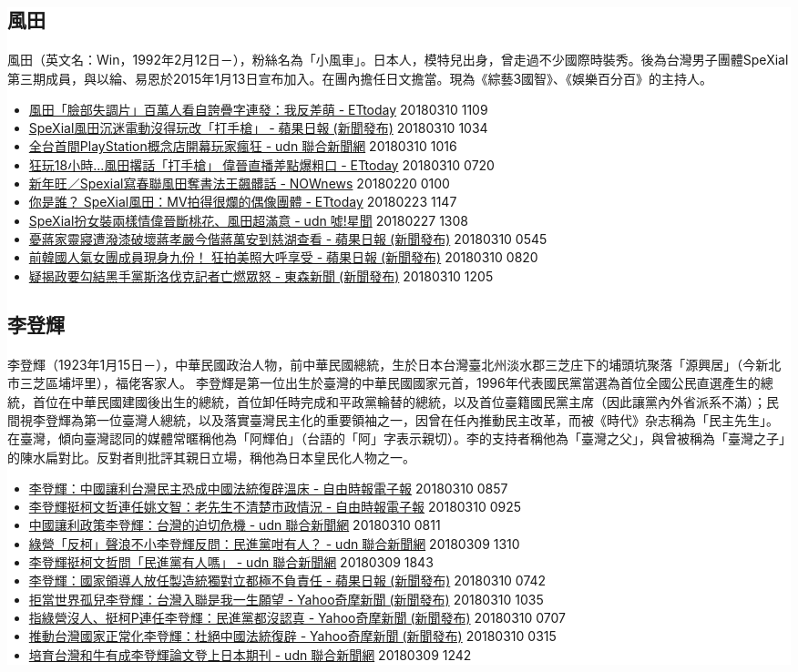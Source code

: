 ## 風田

風田（英文名：Win，1992年2月12日－），粉絲名為「小風車」。日本人，模特兒出身，曾走過不少國際時裝秀。後為台灣男子團體SpeXial第三期成員，與以綸、易恩於2015年1月13日宣布加入。在團內擔任日文擔當。現為《綜藝3國智》、《娛樂百分百》的主持人。
- [風田「臉部失調片」百萬人看自誇疊字連發：我反差萌 - ETtoday](https://star.ettoday.net/news/1127819 "風田「臉部失調片」百萬人看自誇疊字連發：我反差萌 - ETtoday") 20180310 1109
- [SpeXial風田沉迷電動沒得玩改「打手槍」 - 蘋果日報 (新聞發布)](https://tw.entertainment.appledaily.com/realtime/20180310/1311998/ "SpeXial風田沉迷電動沒得玩改「打手槍」 - 蘋果日報 (新聞發布)") 20180310 1034
- [全台首間PlayStation概念店開幕玩家瘋狂 - udn 聯合新聞網](https://udn.com/news/story/7270/3023767 "全台首間PlayStation概念店開幕玩家瘋狂 - udn 聯合新聞網") 20180310 1016
- [狂玩18小時...風田撂話「打手槍」 偉晉直播差點爆粗口 - ETtoday](https://www.ettoday.net/news/20180310/1127678.htm "狂玩18小時...風田撂話「打手槍」 偉晉直播差點爆粗口 - ETtoday") 20180310 0720
- [新年旺／Spexial寫春聯風田奪書法王飆髒話 - NOWnews](https://www.nownews.com/news/20180220/2701414 "新年旺／Spexial寫春聯風田奪書法王飆髒話 - NOWnews") 20180220 0100
- [你是誰？ SpeXial風田：MV拍得很爛的偶像團體 - ETtoday](https://star.ettoday.net/news/1118387 "你是誰？ SpeXial風田：MV拍得很爛的偶像團體 - ETtoday") 20180223 1147
- [SpeXial扮女裝兩樣情偉晉斷桃花、風田超滿意 - udn 噓!星聞](https://stars.udn.com/star/story/10091/3003556 "SpeXial扮女裝兩樣情偉晉斷桃花、風田超滿意 - udn 噓!星聞") 20180227 1308
- [憂蔣家靈寢遭潑漆破壞蔣孝嚴今偕蔣萬安到慈湖查看 - 蘋果日報 (新聞發布)](https://tw.news.appledaily.com/new/realtime/20180310/1311966/ "憂蔣家靈寢遭潑漆破壞蔣孝嚴今偕蔣萬安到慈湖查看 - 蘋果日報 (新聞發布)") 20180310 0545
- [前韓國人氣女團成員現身九份！ 狂拍美照大呼享受 - 蘋果日報 (新聞發布)](https://tw.entertainment.appledaily.com/realtime/20180310/1311949 "前韓國人氣女團成員現身九份！ 狂拍美照大呼享受 - 蘋果日報 (新聞發布)") 20180310 0820
- [疑揭政要勾結黑手黨斯洛伐克記者亡燃眾怒 - 東森新聞 (新聞發布)](https://news.ebc.net.tw/news.php?nid=102692 "疑揭政要勾結黑手黨斯洛伐克記者亡燃眾怒 - 東森新聞 (新聞發布)") 20180310 1205

## 李登輝

李登輝（1923年1月15日－），中華民國政治人物，前中華民國總統，生於日本台灣臺北州淡水郡三芝庄下的埔頭坑聚落「源興居」（今新北市三芝區埔坪里），福佬客家人。
李登輝是第一位出生於臺灣的中華民國國家元首，1996年代表國民黨當選為首位全國公民直選產生的總統，首位在中華民國建國後出生的總統，首位卸任時完成和平政黨輪替的總統，以及首位臺籍國民黨主席（因此讓黨內外省派系不滿）；民間視李登輝為第一位臺灣人總統，以及落實臺灣民主化的重要領袖之一，因曾在任內推動民主改革，而被《時代》杂志稱為「民主先生」。在臺灣，傾向臺灣認同的媒體常暱稱他為「阿輝伯」（台語的「阿」字表示親切）。李的支持者稱他為「臺灣之父」，與曾被稱為「臺灣之子」的陳水扁對比。反對者則批評其親日立場，稱他為日本皇民化人物之一。
- [李登輝：中國讓利台灣民主恐成中國法統復辟溫床 - 自由時報電子報](http://news.ltn.com.tw/news/politics/breakingnews/2361469 "李登輝：中國讓利台灣民主恐成中國法統復辟溫床 - 自由時報電子報") 20180310 0857
- [李登輝挺柯文哲連任姚文智：老先生不清楚市政情況 - 自由時報電子報](http://news.ltn.com.tw/news/politics/breakingnews/2361519 "李登輝挺柯文哲連任姚文智：老先生不清楚市政情況 - 自由時報電子報") 20180310 0925
- [中國讓利政策李登輝：台灣的迫切危機 - udn 聯合新聞網](https://udn.com/news/story/6656/3023568 "中國讓利政策李登輝：台灣的迫切危機 - udn 聯合新聞網") 20180310 0811
- [綠營「反柯」聲浪不小李登輝反問：民進黨咁有人？ - udn 聯合新聞網](https://udn.com/news/story/6656/3022485 "綠營「反柯」聲浪不小李登輝反問：民進黨咁有人？ - udn 聯合新聞網") 20180309 1310
- [李登輝挺柯文哲問「民進黨有人嗎」 - udn 聯合新聞網](https://udn.com/news/story/11311/3022835 "李登輝挺柯文哲問「民進黨有人嗎」 - udn 聯合新聞網") 20180309 1843
- [李登輝：國家領導人放任製造統獨對立都極不負責任 - 蘋果日報 (新聞發布)](https://tw.news.appledaily.com/politics/realtime/20180310/1312056 "李登輝：國家領導人放任製造統獨對立都極不負責任 - 蘋果日報 (新聞發布)") 20180310 0742
- [拒當世界孤兒李登輝：台灣入聯是我一生願望 - Yahoo奇摩新聞 (新聞發布)](https://tw.news.yahoo.com/%E6%8B%92%E7%95%B6%E4%B8%96%E7%95%8C%E5%AD%A4%E5%85%92-%E6%9D%8E%E7%99%BB%E8%BC%9D-%E5%8F%B0%E7%81%A3%E5%85%A5%E8%81%AF%E6%98%AF%E6%88%91-%E7%94%9F%E9%A1%98%E6%9C%9B-102849772.html "拒當世界孤兒李登輝：台灣入聯是我一生願望 - Yahoo奇摩新聞 (新聞發布)") 20180310 1035
- [指綠營沒人、挺柯P連任李登輝：民進黨都沒認真 - Yahoo奇摩新聞 (新聞發布)](https://tw.news.yahoo.com/%E6%8C%87%E7%B6%A0%E7%87%9F%E6%B2%92%E4%BA%BA-%E6%8C%BA%E6%9F%AFp%E9%80%A3%E4%BB%BB-%E6%9D%8E%E7%99%BB%E8%BC%9D-%E6%B0%91%E9%80%B2%E9%BB%A8%E9%83%BD%E6%B2%92%E8%AA%8D%E7%9C%9F-065435986.html "指綠營沒人、挺柯P連任李登輝：民進黨都沒認真 - Yahoo奇摩新聞 (新聞發布)") 20180310 0707
- [推動台灣國家正常化李登輝：杜絕中國法統復辟 - Yahoo奇摩新聞 (新聞發布)](https://tw.news.yahoo.com/%E6%8E%A8%E5%8B%95%E5%8F%B0%E7%81%A3%E5%9C%8B%E5%AE%B6%E6%AD%A3%E5%B8%B8%E5%8C%96-%E6%9D%8E%E7%99%BB%E8%BC%9D-%E6%9D%9C%E7%B5%95%E4%B8%AD%E5%9C%8B%E6%B3%95%E7%B5%B1%E5%BE%A9%E8%BE%9F-025106995.html "推動台灣國家正常化李登輝：杜絕中國法統復辟 - Yahoo奇摩新聞 (新聞發布)") 20180310 0315
- [培育台灣和牛有成李登輝論文登上日本期刊 - udn 聯合新聞網](https://udn.com/news/story/7314/3022384 "培育台灣和牛有成李登輝論文登上日本期刊 - udn 聯合新聞網") 20180309 1242
